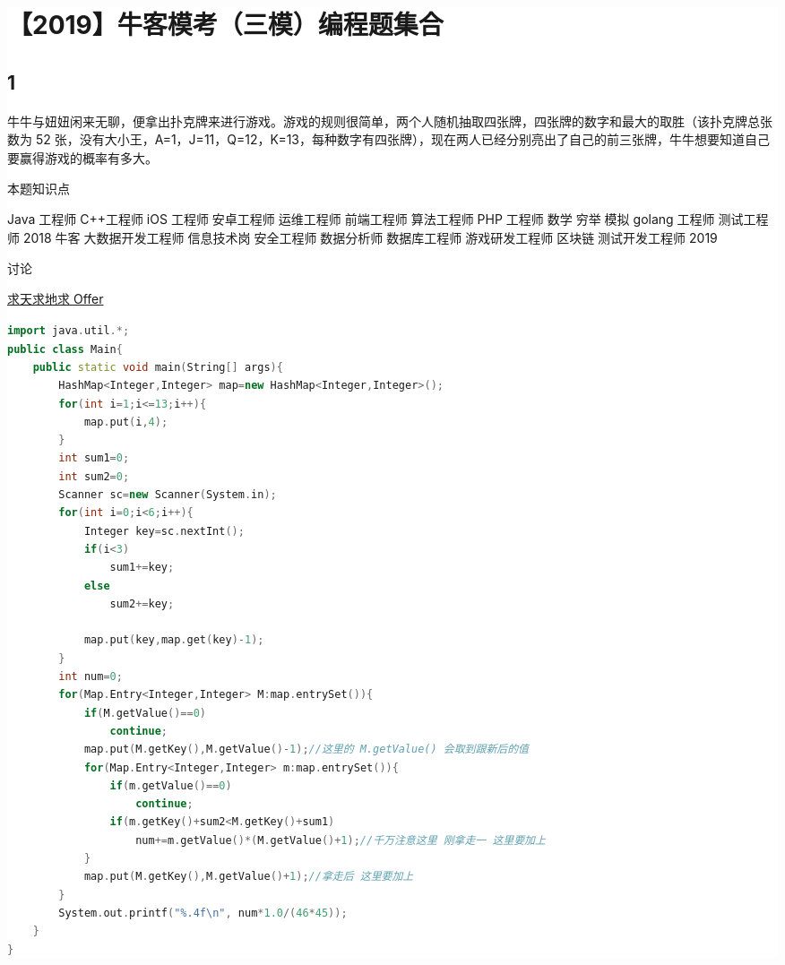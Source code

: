 # 【2019】牛客模考（三模）编程题集合

## 1

牛牛与妞妞闲来无聊，便拿出扑克牌来进行游戏。游戏的规则很简单，两个人随机抽取四张牌，四张牌的数字和最大的取胜（该扑克牌总张数为 52 张，没有大小王，A=1，J=11，Q=12，K=13，每种数字有四张牌），现在两人已经分别亮出了自己的前三张牌，牛牛想要知道自己要赢得游戏的概率有多大。

本题知识点

Java 工程师 C++工程师 iOS 工程师 安卓工程师 运维工程师 前端工程师 算法工程师 PHP 工程师 数学 穷举 模拟 golang 工程师 测试工程师 2018 牛客 大数据开发工程师 信息技术岗 安全工程师 数据分析师 数据库工程师 游戏研发工程师 区块链 测试开发工程师 2019

讨论

[求天求地求 Offer](https://www.nowcoder.com/profile/2947048)

```cpp
import java.util.*;
public class Main{
    public static void main(String[] args){
        HashMap<Integer,Integer> map=new HashMap<Integer,Integer>();
        for(int i=1;i<=13;i++){
            map.put(i,4);
        }
        int sum1=0;
        int sum2=0;
        Scanner sc=new Scanner(System.in);
        for(int i=0;i<6;i++){
            Integer key=sc.nextInt();
            if(i<3)
                sum1+=key;
            else
                sum2+=key;

            map.put(key,map.get(key)-1);
        }
        int num=0;
        for(Map.Entry<Integer,Integer> M:map.entrySet()){
            if(M.getValue()==0)
                continue;
            map.put(M.getKey(),M.getValue()-1);//这里的 M.getValue() 会取到跟新后的值
            for(Map.Entry<Integer,Integer> m:map.entrySet()){
                if(m.getValue()==0)
                    continue;
                if(m.getKey()+sum2<M.getKey()+sum1)
                    num+=m.getValue()*(M.getValue()+1);//千万注意这里 刚拿走一 这里要加上
            }
            map.put(M.getKey(),M.getValue()+1);//拿走后 这里要加上
        }  
        System.out.printf("%.4f\n", num*1.0/(46*45));
    }
}

```
